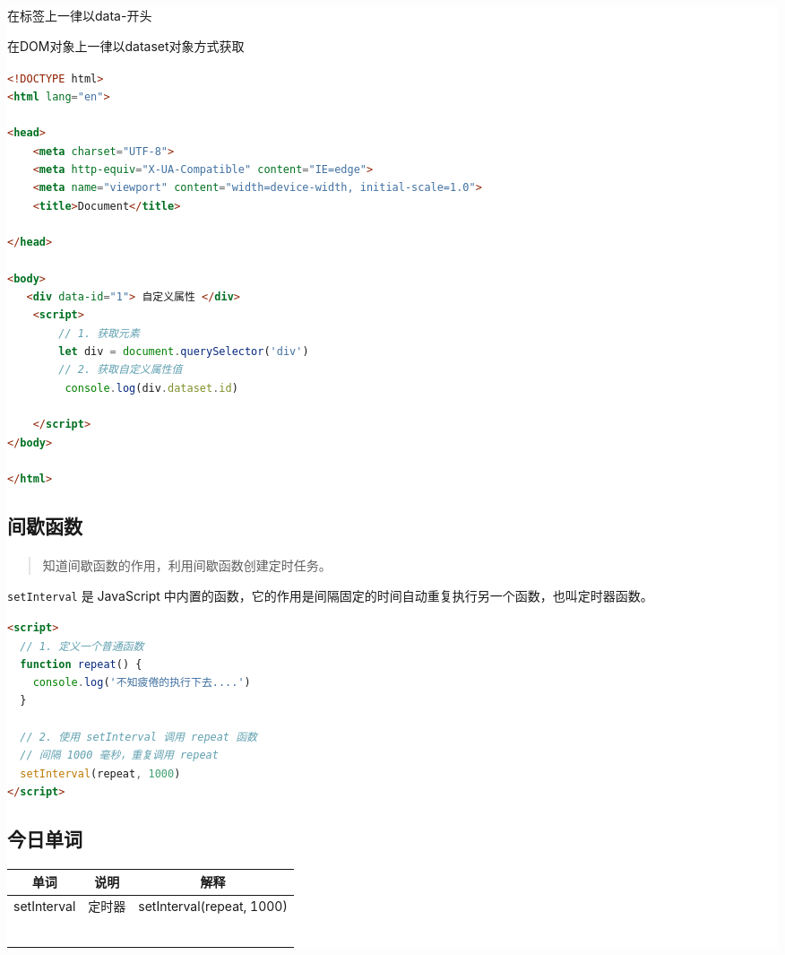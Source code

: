 在标签上一律以data-开头

在DOM对象上一律以dataset对象方式获取

~~~html
<!DOCTYPE html>
<html lang="en">

<head>
    <meta charset="UTF-8">
    <meta http-equiv="X-UA-Compatible" content="IE=edge">
    <meta name="viewport" content="width=device-width, initial-scale=1.0">
    <title>Document</title>

</head>

<body>
   <div data-id="1"> 自定义属性 </div>
    <script>
        // 1. 获取元素
        let div = document.querySelector('div')
        // 2. 获取自定义属性值
         console.log(div.dataset.id)
      
    </script>
</body>

</html>
~~~

## 间歇函数

> 知道间歇函数的作用，利用间歇函数创建定时任务。

`setInterval` 是 JavaScript 中内置的函数，它的作用是间隔固定的时间自动重复执行另一个函数，也叫定时器函数。

```html
<script>
  // 1. 定义一个普通函数
  function repeat() {
    console.log('不知疲倦的执行下去....')
  }

  // 2. 使用 setInterval 调用 repeat 函数
  // 间隔 1000 毫秒，重复调用 repeat
  setInterval(repeat, 1000)
</script>
```

## 今日单词

| 单词        | 说明   | 解释                      |
| ----------- | ------ | ------------------------- |
| setInterval | 定时器 | setInterval(repeat, 1000) |
|             |        |                           |
|             |        |                           |
|             |        |                           |
|             |        |                           |
|             |        |                           |
|             |        |                           |
